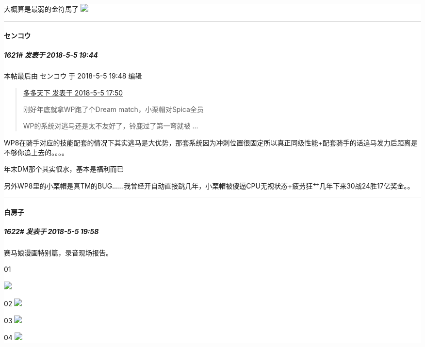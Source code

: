 大概算是最弱的金符馬了
<img src="https://static.saraba1st.com/image/smiley/face2017/119.png" referrerpolicy="no-referrer">







*****

####  センコウ  
##### 1621#       发表于 2018-5-5 19:44



 本帖最后由 センコウ 于 2018-5-5 19:48 编辑 
<blockquote><a href="httphttps://bbs.saraba1st.com/2b/forum.php?mod=redirect&amp;goto=findpost&amp;pid=39486894&amp;ptid=1590696" target="_blank">多多天下 发表于 2018-5-5 17:50</a>

刚好年底就拿WP跑了个Dream match，小栗帽对Spica全员

WP的系统对逃马还是太不友好了，铃鹿过了第一弯就被 ...</blockquote>
WP8在骑手对应的技能配套的情况下其实逃马是大优势，那套系统因为冲刺位置很固定所以真正同级性能+配套骑手的话追马发力后距离是不够你追上去的。。。。

年末DM那个其实很水，基本是福利而已



另外WP8里的小栗帽是真TM的BUG……我曾经开自动直接跳几年，小栗帽被傻逼CPU无视状态+疲劳狂艹几年下来30战24胜17亿奖金。。








*****

####  白房子  
##### 1622#       发表于 2018-5-5 19:58




赛马娘漫画特别篇，录音现场报告。

01

<img src="http://wx1.sinaimg.cn/large/006tJ7Zcly1fr0pksk2cqj30p00zj15v.jpg" referrerpolicy="no-referrer">




02
<img src="http://wx1.sinaimg.cn/large/006tJ7Zcly1fr0pktisllj30p00zj137.jpg" referrerpolicy="no-referrer">


03
<img src="http://wx1.sinaimg.cn/large/006tJ7Zcly1fr0pkugsd9j30p00zjwqw.jpg" referrerpolicy="no-referrer">


04
<img src="http://wx1.sinaimg.cn/large/006tJ7Zcly1fr0pkvbhbij30p00zjn8o.jpg" referrerpolicy="no-referrer">
